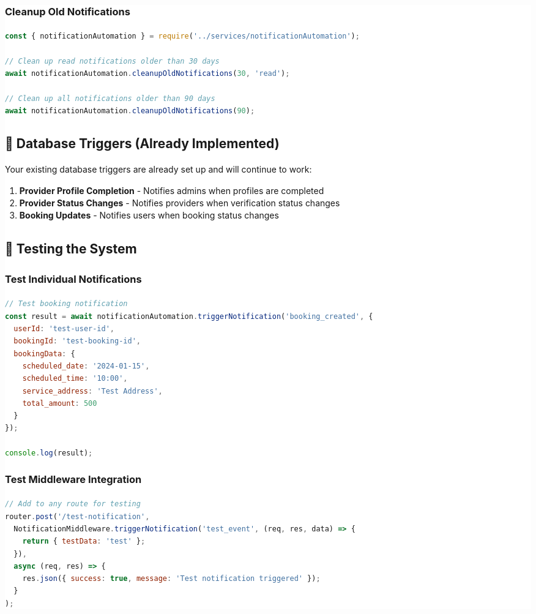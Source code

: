 ### Cleanup Old Notifications

```javascript
const { notificationAutomation } = require('../services/notificationAutomation');

// Clean up read notifications older than 30 days
await notificationAutomation.cleanupOldNotifications(30, 'read');

// Clean up all notifications older than 90 days
await notificationAutomation.cleanupOldNotifications(90);
```

## 🔄 Database Triggers (Already Implemented)

Your existing database triggers are already set up and will continue to work:

1. **Provider Profile Completion** - Notifies admins when profiles are completed
2. **Provider Status Changes** - Notifies providers when verification status changes
3. **Booking Updates** - Notifies users when booking status changes

## 🧪 Testing the System

### Test Individual Notifications

```javascript
// Test booking notification
const result = await notificationAutomation.triggerNotification('booking_created', {
  userId: 'test-user-id',
  bookingId: 'test-booking-id',
  bookingData: {
    scheduled_date: '2024-01-15',
    scheduled_time: '10:00',
    service_address: 'Test Address',
    total_amount: 500
  }
});

console.log(result);
```

### Test Middleware Integration

```javascript
// Add to any route for testing
router.post('/test-notification', 
  NotificationMiddleware.triggerNotification('test_event', (req, res, data) => {
    return { testData: 'test' };
  }),
  async (req, res) => {
    res.json({ success: true, message: 'Test notification triggered' });
  }
);
```
